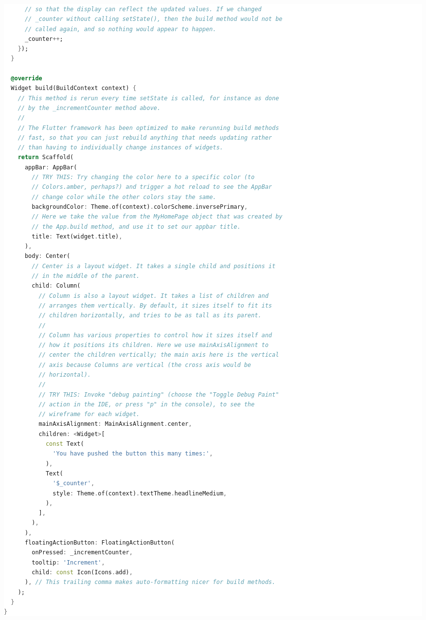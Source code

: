 ```dart
      // so that the display can reflect the updated values. If we changed
      // _counter without calling setState(), then the build method would not be
      // called again, and so nothing would appear to happen.
      _counter++;
    });
  }

  @override
  Widget build(BuildContext context) {
    // This method is rerun every time setState is called, for instance as done
    // by the _incrementCounter method above.
    //
    // The Flutter framework has been optimized to make rerunning build methods
    // fast, so that you can just rebuild anything that needs updating rather
    // than having to individually change instances of widgets.
    return Scaffold(
      appBar: AppBar(
        // TRY THIS: Try changing the color here to a specific color (to
        // Colors.amber, perhaps?) and trigger a hot reload to see the AppBar
        // change color while the other colors stay the same.
        backgroundColor: Theme.of(context).colorScheme.inversePrimary,
        // Here we take the value from the MyHomePage object that was created by
        // the App.build method, and use it to set our appbar title.
        title: Text(widget.title),
      ),
      body: Center(
        // Center is a layout widget. It takes a single child and positions it
        // in the middle of the parent.
        child: Column(
          // Column is also a layout widget. It takes a list of children and
          // arranges them vertically. By default, it sizes itself to fit its
          // children horizontally, and tries to be as tall as its parent.
          //
          // Column has various properties to control how it sizes itself and
          // how it positions its children. Here we use mainAxisAlignment to
          // center the children vertically; the main axis here is the vertical
          // axis because Columns are vertical (the cross axis would be
          // horizontal).
          //
          // TRY THIS: Invoke "debug painting" (choose the "Toggle Debug Paint"
          // action in the IDE, or press "p" in the console), to see the
          // wireframe for each widget.
          mainAxisAlignment: MainAxisAlignment.center,
          children: <Widget>[
            const Text(
              'You have pushed the button this many times:',
            ),
            Text(
              '$_counter',
              style: Theme.of(context).textTheme.headlineMedium,
            ),
          ],
        ),
      ),
      floatingActionButton: FloatingActionButton(
        onPressed: _incrementCounter,
        tooltip: 'Increment',
        child: const Icon(Icons.add),
      ), // This trailing comma makes auto-formatting nicer for build methods.
    );
  }
}
```